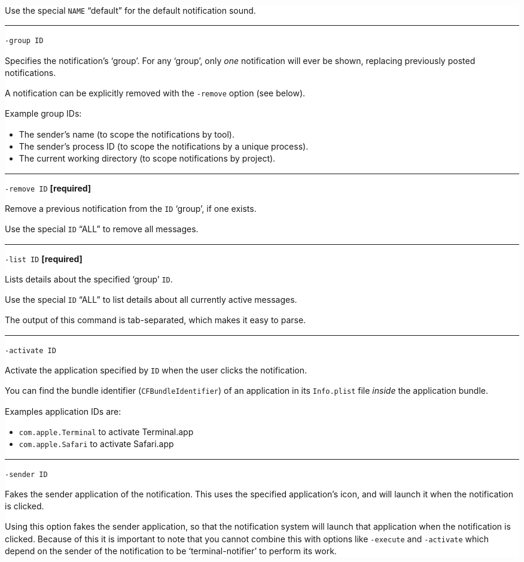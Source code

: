 Use the special `NAME` “default” for the default notification sound.

-------------------------------------------------------------------------------

`-group ID`

Specifies the notification’s ‘group’. For any ‘group’, only _one_
notification will ever be shown, replacing previously posted notifications.

A notification can be explicitly removed with the `-remove` option (see
below).

Example group IDs:

* The sender’s name (to scope the notifications by tool).
* The sender’s process ID (to scope the notifications by a unique process).
* The current working directory (to scope notifications by project).

-------------------------------------------------------------------------------

`-remove ID`  **[required]**

Remove a previous notification from the `ID` ‘group’, if one exists.

Use the special `ID` “ALL” to remove all messages.

-------------------------------------------------------------------------------

`-list ID` **[required]**

Lists details about the specified ‘group’ `ID`.

Use the special `ID` “ALL” to list details about all currently active messages.

The output of this command is tab-separated, which makes it easy to parse.

-------------------------------------------------------------------------------

`-activate ID`

Activate the application specified by `ID` when the user clicks the
notification.

You can find the bundle identifier (`CFBundleIdentifier`) of an application in its `Info.plist` file
_inside_ the application bundle.

Examples application IDs are:

* `com.apple.Terminal` to activate Terminal.app
* `com.apple.Safari` to activate Safari.app

-------------------------------------------------------------------------------

`-sender ID`

Fakes the sender application of the notification. This uses the specified
application’s icon, and will launch it when the notification is clicked.

Using this option fakes the sender application, so that the notification system
will launch that application when the notification is clicked. Because of this
it is important to note that you cannot combine this with options like
`-execute` and `-activate` which depend on the sender of the notification to be
‘terminal-notifier’ to perform its work.
